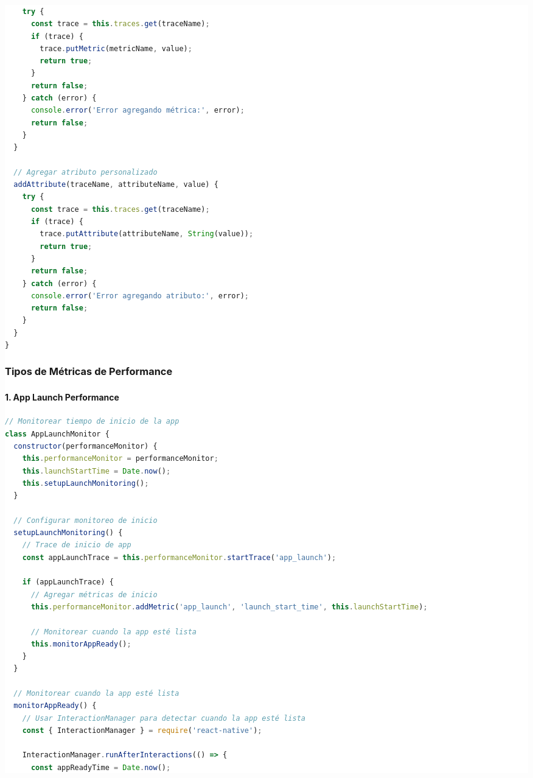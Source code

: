 ```javascript
    try {
      const trace = this.traces.get(traceName);
      if (trace) {
        trace.putMetric(metricName, value);
        return true;
      }
      return false;
    } catch (error) {
      console.error('Error agregando métrica:', error);
      return false;
    }
  }

  // Agregar atributo personalizado
  addAttribute(traceName, attributeName, value) {
    try {
      const trace = this.traces.get(traceName);
      if (trace) {
        trace.putAttribute(attributeName, String(value));
        return true;
      }
      return false;
    } catch (error) {
      console.error('Error agregando atributo:', error);
      return false;
    }
  }
}
```

### Tipos de Métricas de Performance

#### 1. **App Launch Performance**
```javascript
// Monitorear tiempo de inicio de la app
class AppLaunchMonitor {
  constructor(performanceMonitor) {
    this.performanceMonitor = performanceMonitor;
    this.launchStartTime = Date.now();
    this.setupLaunchMonitoring();
  }

  // Configurar monitoreo de inicio
  setupLaunchMonitoring() {
    // Trace de inicio de app
    const appLaunchTrace = this.performanceMonitor.startTrace('app_launch');
    
    if (appLaunchTrace) {
      // Agregar métricas de inicio
      this.performanceMonitor.addMetric('app_launch', 'launch_start_time', this.launchStartTime);
      
      // Monitorear cuando la app esté lista
      this.monitorAppReady();
    }
  }

  // Monitorear cuando la app esté lista
  monitorAppReady() {
    // Usar InteractionManager para detectar cuando la app esté lista
    const { InteractionManager } = require('react-native');
    
    InteractionManager.runAfterInteractions(() => {
      const appReadyTime = Date.now();
```